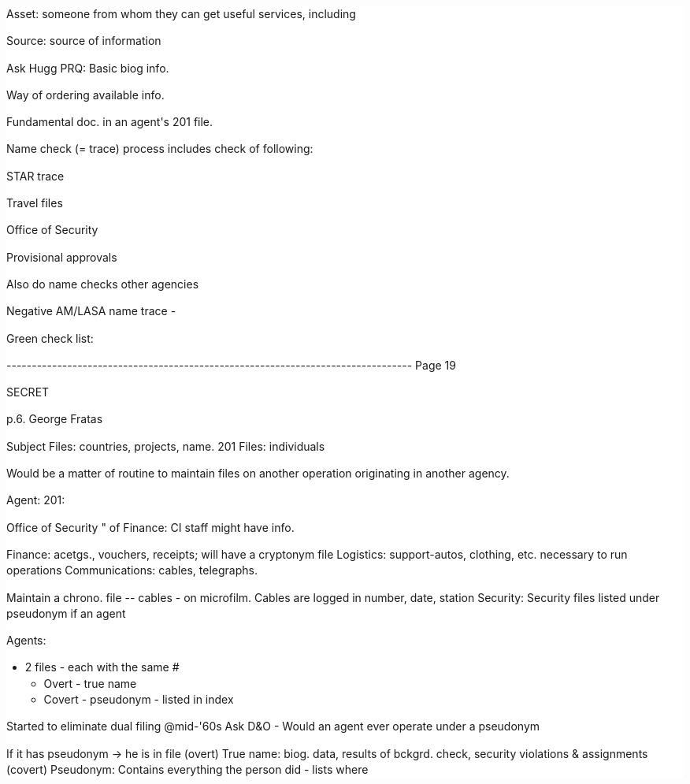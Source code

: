Asset: someone from whom they can get useful services, including

Source: source of information

Ask Hugg PRQ: Basic biog info.

Way of ordering available info.

Fundamental doc. in an agent's 201 file.

Name check (= trace) process includes check of following:

STAR trace

Travel files

Office of Security

Provisional approvals

Also do name checks other agencies

Negative AM/LASA name trace -

Green check list:


-------------------------------------------------------------------------------- Page 19

SECRET

p.6. George Fratas

Subject Files: countries, projects, name.
201 Files: individuals

Would be a matter of routine to maintain files on another operation originating in another agency.

Agent:
201:

Office of Security
" of Finance:
CI staff might have info.

Finance: acetgs., vouchers, receipts; will have a cryptonym file
Logistics: support-autos, clothing, etc. necessary to run operations
Communications: cables, telegraphs.

Maintain a chrono. file -- cables - on microfilm.
Cables are logged in number, date, station
Security: Security files listed under pseudonym if an agent

Agents:
* 2 files - each with the same #
    * Overt - true name
    * Covert - pseudonym - listed in index

Started to eliminate dual filing @mid-'60s
Ask D&O - Would an agent ever operate under a pseudonym

If it has pseudonym -> he is in file
(overt) True name: biog. data, results of bckgrd. check, security violations & assignments
(covert) Pseudonym: Contains everything the person did - lists where
